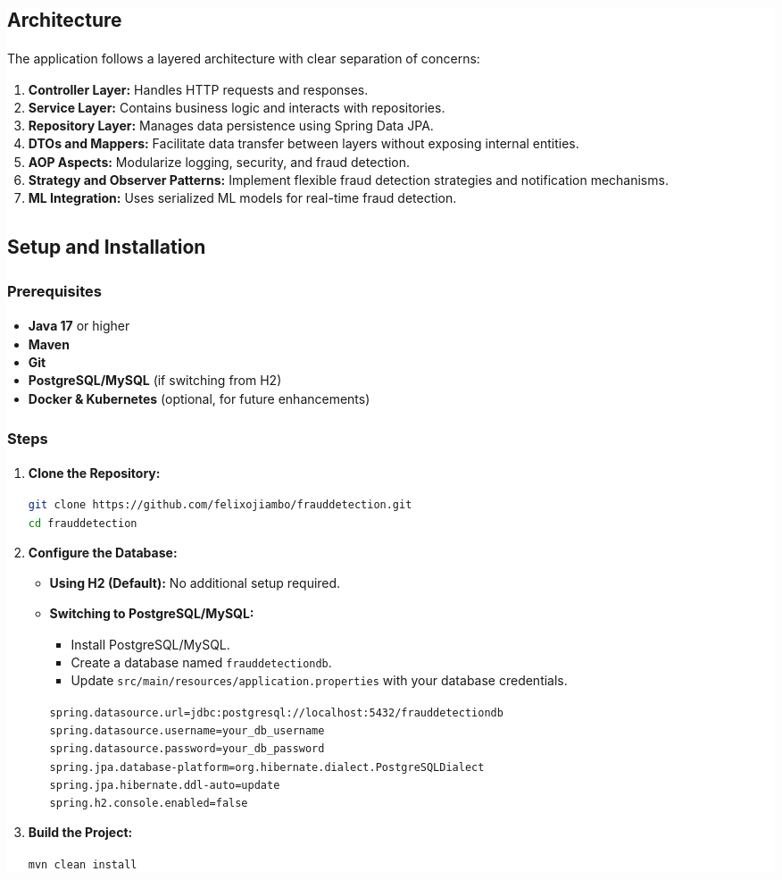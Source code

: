 ## Architecture

The application follows a layered architecture with clear separation of concerns:

1. **Controller Layer:** Handles HTTP requests and responses.
2. **Service Layer:** Contains business logic and interacts with repositories.
3. **Repository Layer:** Manages data persistence using Spring Data JPA.
4. **DTOs and Mappers:** Facilitate data transfer between layers without exposing internal entities.
5. **AOP Aspects:** Modularize logging, security, and fraud detection.
6. **Strategy and Observer Patterns:** Implement flexible fraud detection strategies and notification mechanisms.
7. **ML Integration:** Uses serialized ML models for real-time fraud detection.

## Setup and Installation

### Prerequisites

- **Java 17** or higher
- **Maven**
- **Git**
- **PostgreSQL/MySQL** (if switching from H2)
- **Docker & Kubernetes** (optional, for future enhancements)

### Steps

1. **Clone the Repository:**

   ```bash
   git clone https://github.com/felixojiambo/frauddetection.git
   cd frauddetection
   ```

2. **Configure the Database:**

   - **Using H2 (Default):** No additional setup required.
   - **Switching to PostgreSQL/MySQL:**
     - Install PostgreSQL/MySQL.
     - Create a database named `frauddetectiondb`.
     - Update `src/main/resources/application.properties` with your database credentials.

     ```properties
     spring.datasource.url=jdbc:postgresql://localhost:5432/frauddetectiondb
     spring.datasource.username=your_db_username
     spring.datasource.password=your_db_password
     spring.jpa.database-platform=org.hibernate.dialect.PostgreSQLDialect
     spring.jpa.hibernate.ddl-auto=update
     spring.h2.console.enabled=false
     ```

3. **Build the Project:**

   ```bash
   mvn clean install
   ```

